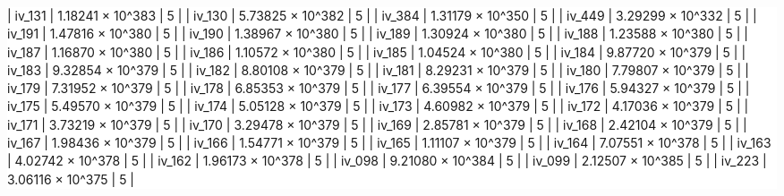| iv_131 | 1.18241 × 10^383 | 5 |
| iv_130 | 5.73825 × 10^382 | 5 |
| iv_384 | 1.31179 × 10^350 | 5 |
| iv_449 | 3.29299 × 10^332 | 5 |
| iv_191 | 1.47816 × 10^380 | 5 |
| iv_190 | 1.38967 × 10^380 | 5 |
| iv_189 | 1.30924 × 10^380 | 5 |
| iv_188 | 1.23588 × 10^380 | 5 |
| iv_187 | 1.16870 × 10^380 | 5 |
| iv_186 | 1.10572 × 10^380 | 5 |
| iv_185 | 1.04524 × 10^380 | 5 |
| iv_184 | 9.87720 × 10^379 | 5 |
| iv_183 | 9.32854 × 10^379 | 5 |
| iv_182 | 8.80108 × 10^379 | 5 |
| iv_181 | 8.29231 × 10^379 | 5 |
| iv_180 | 7.79807 × 10^379 | 5 |
| iv_179 | 7.31952 × 10^379 | 5 |
| iv_178 | 6.85353 × 10^379 | 5 |
| iv_177 | 6.39554 × 10^379 | 5 |
| iv_176 | 5.94327 × 10^379 | 5 |
| iv_175 | 5.49570 × 10^379 | 5 |
| iv_174 | 5.05128 × 10^379 | 5 |
| iv_173 | 4.60982 × 10^379 | 5 |
| iv_172 | 4.17036 × 10^379 | 5 |
| iv_171 | 3.73219 × 10^379 | 5 |
| iv_170 | 3.29478 × 10^379 | 5 |
| iv_169 | 2.85781 × 10^379 | 5 |
| iv_168 | 2.42104 × 10^379 | 5 |
| iv_167 | 1.98436 × 10^379 | 5 |
| iv_166 | 1.54771 × 10^379 | 5 |
| iv_165 | 1.11107 × 10^379 | 5 |
| iv_164 | 7.07551 × 10^378 | 5 |
| iv_163 | 4.02742 × 10^378 | 5 |
| iv_162 | 1.96173 × 10^378 | 5 |
| iv_098 | 9.21080 × 10^384 | 5 |
| iv_099 | 2.12507 × 10^385 | 5 |
| iv_223 | 3.06116 × 10^375 | 5 |
